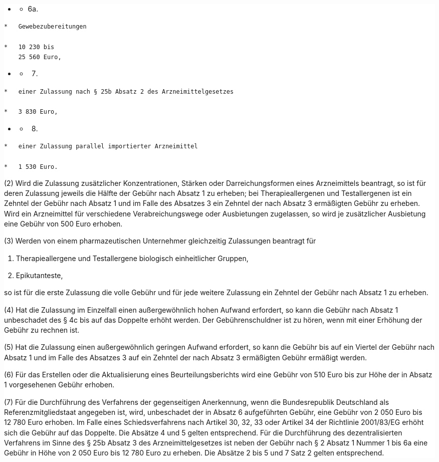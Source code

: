 *    *   6a.

    *   Gewebezubereitungen

    *   10 230 bis
        25 560 Euro,


*    *   7.

    *   einer Zulassung nach § 25b Absatz 2 des Arzneimittelgesetzes

    *   3 830 Euro,


*    *   8.

    *   einer Zulassung parallel importierter Arzneimittel

    *   1 530 Euro.




(2) Wird die Zulassung zusätzlicher Konzentrationen, Stärken oder
Darreichungsformen eines Arzneimittels beantragt, so ist für deren
Zulassung jeweils die Hälfte der Gebühr nach Absatz 1 zu erheben; bei
Therapieallergenen und Testallergenen ist ein Zehntel der Gebühr nach
Absatz 1 und im Falle des Absatzes 3 ein Zehntel der nach Absatz 3
ermäßigten Gebühr zu erheben. Wird ein Arzneimittel für verschiedene
Verabreichungswege oder Ausbietungen zugelassen, so wird je
zusätzlicher Ausbietung eine Gebühr von 500 Euro erhoben.

(3) Werden von einem pharmazeutischen Unternehmer gleichzeitig
Zulassungen beantragt für

1.  Therapieallergene und Testallergene biologisch einheitlicher Gruppen,


2.  Epikutanteste,



so ist für die erste Zulassung die volle Gebühr und für jede weitere
Zulassung ein Zehntel der Gebühr nach Absatz 1 zu erheben.

(4) Hat die Zulassung im Einzelfall einen außergewöhnlich hohen
Aufwand erfordert, so kann die Gebühr nach Absatz 1 unbeschadet des §
4c bis auf das Doppelte erhöht werden. Der Gebührenschuldner ist zu
hören, wenn mit einer Erhöhung der Gebühr zu rechnen ist.

(5) Hat die Zulassung einen außergewöhnlich geringen Aufwand
erfordert, so kann die Gebühr bis auf ein Viertel der Gebühr nach
Absatz 1 und im Falle des Absatzes 3 auf ein Zehntel der nach Absatz 3
ermäßigten Gebühr ermäßigt werden.

(6) Für das Erstellen oder die Aktualisierung eines
Beurteilungsberichts wird eine Gebühr von 510 Euro bis zur Höhe der in
Absatz 1 vorgesehenen Gebühr erhoben.

(7) Für die Durchführung des Verfahrens der gegenseitigen Anerkennung,
wenn die Bundesrepublik Deutschland als Referenzmitgliedstaat
angegeben ist, wird, unbeschadet der in Absatz 6 aufgeführten Gebühr,
eine Gebühr von 2 050 Euro bis 12 780 Euro erhoben. Im Falle eines
Schiedsverfahrens nach Artikel 30, 32, 33 oder Artikel 34 der
Richtlinie 2001/83/EG erhöht sich die Gebühr auf das Doppelte. Die
Absätze 4 und 5 gelten entsprechend. Für die Durchführung des
dezentralisierten Verfahrens im Sinne des § 25b Absatz 3 des
Arzneimittelgesetzes ist neben der Gebühr nach § 2 Absatz 1 Nummer 1
bis 6a eine Gebühr in Höhe von 2 050 Euro bis 12 780 Euro zu erheben.
Die Absätze 2 bis 5 und 7 Satz 2 gelten entsprechend.
